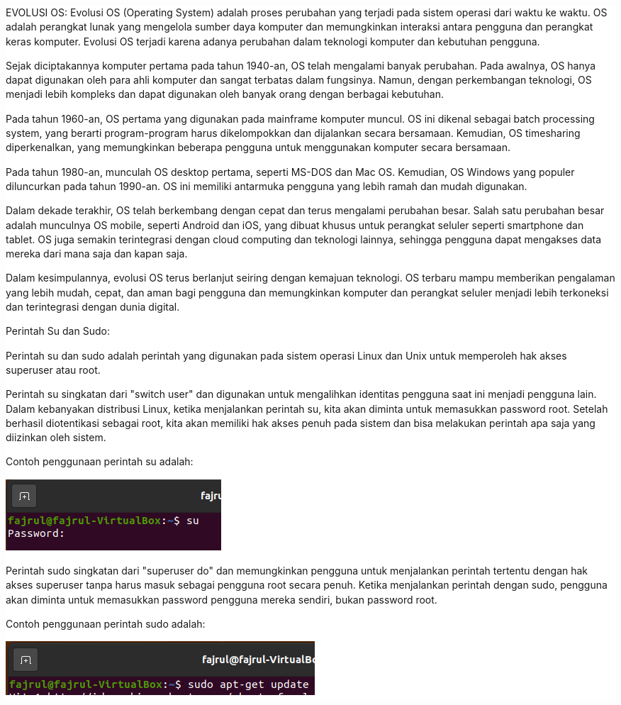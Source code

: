 EVOLUSI OS:
Evolusi OS (Operating System) adalah proses perubahan yang terjadi pada sistem operasi dari waktu ke waktu. OS adalah perangkat lunak yang mengelola sumber daya komputer dan memungkinkan interaksi antara pengguna dan perangkat keras komputer. Evolusi OS terjadi karena adanya perubahan dalam teknologi komputer dan kebutuhan pengguna.

Sejak diciptakannya komputer pertama pada tahun 1940-an, OS telah mengalami banyak perubahan. Pada awalnya, OS hanya dapat digunakan oleh para ahli komputer dan sangat terbatas dalam fungsinya. Namun, dengan perkembangan teknologi, OS menjadi lebih kompleks dan dapat digunakan oleh banyak orang dengan berbagai kebutuhan.

Pada tahun 1960-an, OS pertama yang digunakan pada mainframe komputer muncul. OS ini dikenal sebagai batch processing system, yang berarti program-program harus dikelompokkan dan dijalankan secara bersamaan. Kemudian, OS timesharing diperkenalkan, yang memungkinkan beberapa pengguna untuk menggunakan komputer secara bersamaan.

Pada tahun 1980-an, munculah OS desktop pertama, seperti MS-DOS dan Mac OS. Kemudian, OS Windows yang populer diluncurkan pada tahun 1990-an. OS ini memiliki antarmuka pengguna yang lebih ramah dan mudah digunakan.

Dalam dekade terakhir, OS telah berkembang dengan cepat dan terus mengalami perubahan besar. Salah satu perubahan besar adalah munculnya OS mobile, seperti Android dan iOS, yang dibuat khusus untuk perangkat seluler seperti smartphone dan tablet. OS juga semakin terintegrasi dengan cloud computing dan teknologi lainnya, sehingga pengguna dapat mengakses data mereka dari mana saja dan kapan saja.

Dalam kesimpulannya, evolusi OS terus berlanjut seiring dengan kemajuan teknologi. OS terbaru mampu memberikan pengalaman yang lebih mudah, cepat, dan aman bagi pengguna dan memungkinkan komputer dan perangkat seluler menjadi lebih terkoneksi dan terintegrasi dengan dunia digital.


Perintah Su dan Sudo:

Perintah su dan sudo adalah perintah yang digunakan pada sistem operasi Linux dan Unix untuk memperoleh hak akses superuser atau root.

Perintah su singkatan dari "switch user" dan digunakan untuk mengalihkan identitas pengguna saat ini menjadi pengguna lain. Dalam kebanyakan distribusi Linux, ketika menjalankan perintah su, kita akan diminta untuk memasukkan password root. Setelah berhasil diotentikasi sebagai root, kita akan memiliki hak akses penuh pada sistem dan bisa melakukan perintah apa saja yang diizinkan oleh sistem.

Contoh penggunaan perintah su adalah:

![](2023-02-27-17-30-25.png)

Perintah sudo singkatan dari "superuser do" dan memungkinkan pengguna untuk menjalankan perintah tertentu dengan hak akses superuser tanpa harus masuk sebagai pengguna root secara penuh. Ketika menjalankan perintah dengan sudo, pengguna akan diminta untuk memasukkan password pengguna mereka sendiri, bukan password root.

Contoh penggunaan perintah sudo adalah:

![](2023-02-27-17-33-19.png)
